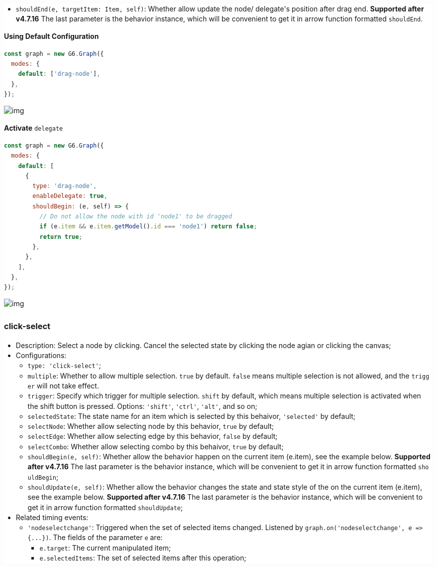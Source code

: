   - `shouldEnd(e, targetItem: Item, self)`: Whether allow update the node/ delegate's position after drag end. **Supported after v4.7.16** The last parameter is the behavior instance, which will be convenient to get it in arrow function formatted `shouldEnd`.

**Using Default Configuration**

```javascript
const graph = new G6.Graph({
  modes: {
    default: ['drag-node'],
  },
});
```

<img src='https://gw.alipayobjects.com/mdn/rms_f8c6a0/afts/img/A*hre9Qa7yCfQAAAAAAAAAAABkARQnAQ' width=400 alt='img'/>

**Activate** `delegate`

```javascript
const graph = new G6.Graph({
  modes: {
    default: [
      {
        type: 'drag-node',
        enableDelegate: true,
        shouldBegin: (e, self) => {
          // Do not allow the node with id 'node1' to be dragged
          if (e.item && e.item.getModel().id === 'node1') return false;
          return true;
        },
      },
    ],
  },
});
```

<img src='https://gw.alipayobjects.com/mdn/rms_f8c6a0/afts/img/A*BN83QJQpU40AAAAAAAAAAABkARQnAQ' width=400 alt='img'/>

### click-select

- Description: Select a node by clicking. Cancel the selected state by clicking the node agian or clicking the canvas;
- Configurations:
  - `type: 'click-select'`;
  - `multiple`: Whether to allow multiple selection. `true` by default. `false` means multiple selection is not allowed, and the `trigger` will not take effect.
  - `trigger`: Specify which trigger for multiple selection. `shift` by default, which means multiple selection is activated when the shift button is pressed. Options: `'shift'`, `'ctrl'`, `'alt'`, and so on;
  - `selectedState`: The state name for an item which is selected by this behaivor, `'selected'` by default;
  - `selectNode`: Whether allow selecting node by this behavior, `true` by default;
  - `selectEdge`: Whether allow selecting edge by this behavior, `false` by default;
  - `selectCombo`: Whether allow selecting combo by this behaivor, `true` by default;
  - `shouldBegin(e, self)`: Whether allow the behavior happen on the current item (e.item), see the example below. **Supported after v4.7.16** The last parameter is the behavior instance, which will be convenient to get it in arrow function formatted `shouldBegin`;
  - `shouldUpdate(e, self)`: Whether allow the behavior changes the state and state style of the on the current item (e.item), see the example below. **Supported after v4.7.16** The last parameter is the behavior instance, which will be convenient to get it in arrow function formatted `shouldUpdate`;
- Related timing events:
  - `'nodeselectchange'`: Triggered when the set of selected items changed. Listened by `graph.on('nodeselectchange', e => {...})`. The fields of the parameter `e` are:
    - `e.target`: The current manipulated item;
    - `e.selectedItems`: The set of selected items after this operation;